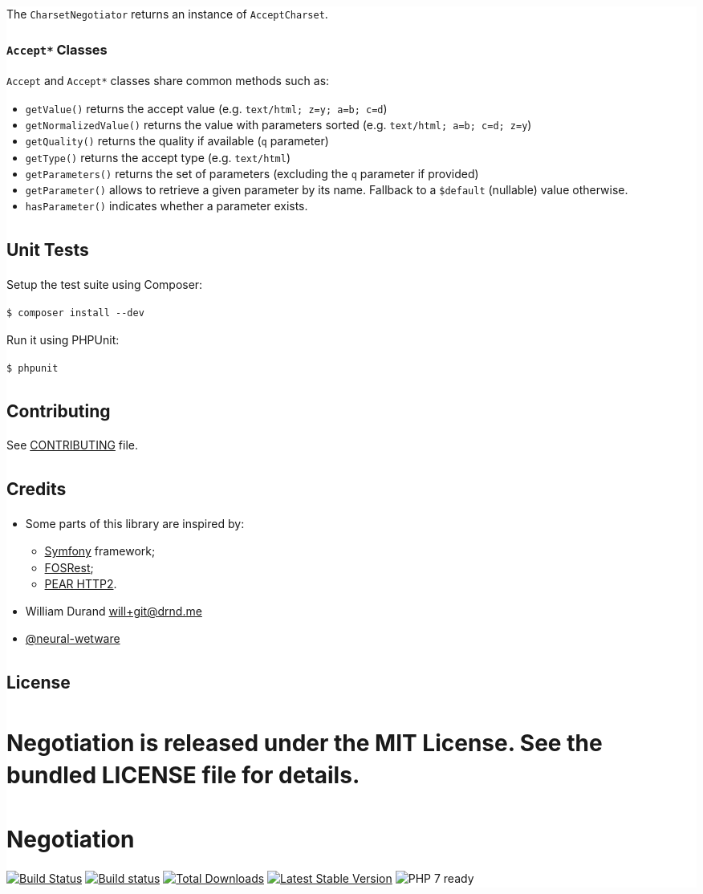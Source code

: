 The `CharsetNegotiator` returns an instance of `AcceptCharset`.

### `Accept*` Classes

`Accept` and `Accept*` classes share common methods such as:

* `getValue()` returns the accept value (e.g. `text/html; z=y; a=b; c=d`)
* `getNormalizedValue()` returns the value with parameters sorted (e.g.
  `text/html; a=b; c=d; z=y`)
* `getQuality()` returns the quality if available (`q` parameter)
* `getType()` returns the accept type (e.g. `text/html`)
* `getParameters()` returns the set of parameters (excluding the `q` parameter
  if provided)
* `getParameter()` allows to retrieve a given parameter by its name. Fallback to
  a `$default` (nullable) value otherwise.
* `hasParameter()` indicates whether a parameter exists.


Unit Tests
----------

Setup the test suite using Composer:

    $ composer install --dev

Run it using PHPUnit:

    $ phpunit


Contributing
------------

See [CONTRIBUTING](CONTRIBUTING.md) file.


Credits
-------

* Some parts of this library are inspired by:

    * [Symfony](http://github.com/symfony/symfony) framework;
    * [FOSRest](http://github.com/FriendsOfSymfony/FOSRest);
    * [PEAR HTTP2](https://github.com/pear/HTTP2).

* William Durand <will+git@drnd.me>
* [@neural-wetware](https://github.com/neural-wetware)


License
-------

Negotiation is released under the MIT License. See the bundled LICENSE file for
details.
=======
Negotiation
===========

[![Build
Status](https://travis-ci.org/willdurand/Negotiation.png?branch=master)](http://travis-ci.org/willdurand/Negotiation)
[![Build
status](https://ci.appveyor.com/api/projects/status/6tbe8j3gofdlfm4v?svg=true)](https://ci.appveyor.com/project/willdurand/negotiation)
[![Total
Downloads](https://poser.pugx.org/willdurand/Negotiation/downloads.png)](https://packagist.org/packages/willdurand/Negotiation)
[![Latest Stable
Version](https://poser.pugx.org/willdurand/Negotiation/v/stable.png)](https://packagist.org/packages/willdurand/Negotiation)
![PHP 7 ready](https://img.shields.io/badge/PHP%207-ready-green.svg)